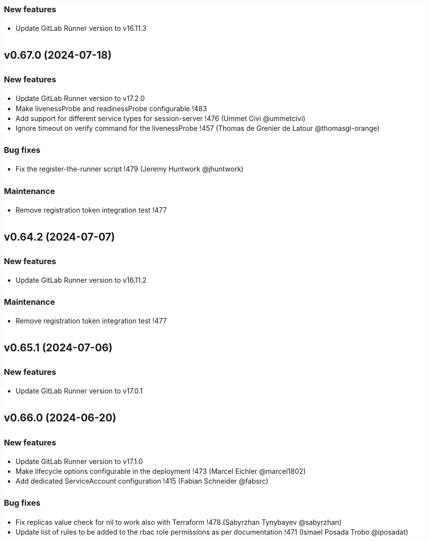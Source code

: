 ### New features

- Update GitLab Runner version to v16.11.3

## v0.67.0 (2024-07-18)

### New features

- Update GitLab Runner version to v17.2.0
- Make livenessProbe and readinessProbe configurable !483
- Add support for different service types for session-server !476 (Ummet Civi @ummetcivi)
- Ignore timeout on verify command for the livenessProbe !457 (Thomas de Grenier de Latour @thomasgl-orange)

### Bug fixes

- Fix the register-the-runner script !479 (Jeremy Huntwork @jhuntwork)

### Maintenance

- Remove registration token integration test !477

## v0.64.2 (2024-07-07)

### New features

- Update GitLab Runner version to v16.11.2

### Maintenance

- Remove registration token integration test !477

## v0.65.1 (2024-07-06)

### New features

- Update GitLab Runner version to v17.0.1

## v0.66.0 (2024-06-20)

### New features

- Update GitLab Runner version to v17.1.0
- Make lifecycle options configurable in the deployment !473 (Marcel Eichler @marcel1802)
- Add dedicated ServiceAccount configuration !415 (Fabian Schneider @fabsrc)

### Bug fixes

- Fix replicas value check for nil to work also with Terraform !478 (Sabyrzhan Tynybayev @sabyrzhan)
- Update list of rules to be added to the rbac role permissions as per documentation !471 (Ismael Posada Trobo @iposadat)
